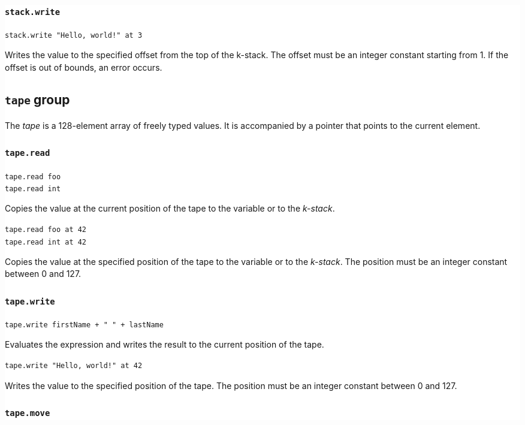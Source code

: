 ### `stack.write`

```
stack.write "Hello, world!" at 3
```

Writes the value to the specified offset from the
top of the k-stack. The offset must be an integer
constant starting from 1. If the offset is out of
bounds, an error occurs.

## `tape` group

The *tape* is a 128-element array of freely typed
values. It is accompanied by a pointer that points
to the current element.

### `tape.read`

```
tape.read foo
tape.read int
```

Copies the value at the current position of the
tape to the variable or to the *k-stack*.

```
tape.read foo at 42
tape.read int at 42
```

Copies the value at the specified position of the
tape to the variable or to the *k-stack*. The
position must be an integer constant between 0 and
127.

### `tape.write`

```
tape.write firstName + " " + lastName
```

Evaluates the expression and writes the result to
the current position of the tape.

```
tape.write "Hello, world!" at 42
```

Writes the value to the specified position of the
tape. The position must be an integer constant
between 0 and 127.

### `tape.move`
